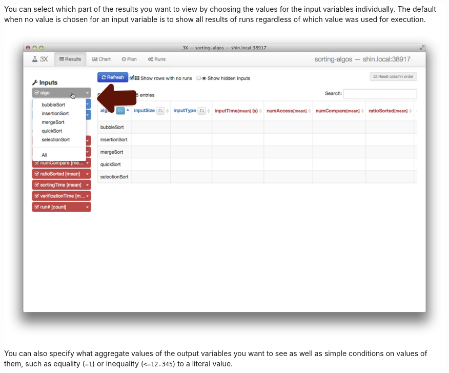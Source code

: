 
You can select which part of the results you want to view by choosing the values for the input variables individually.
The default when no value is chosen for an input variable is to show all results of runs regardless of which value was used for execution.

![Individual values for each input variable can be selected to filter the displayed results.](gui-results-filter-input.png)

You can also specify what aggregate values of the output variables you want to see as well as simple conditions on values of them, such as equality (`=1`) or inequality (`<=12.345`) to a literal value.
